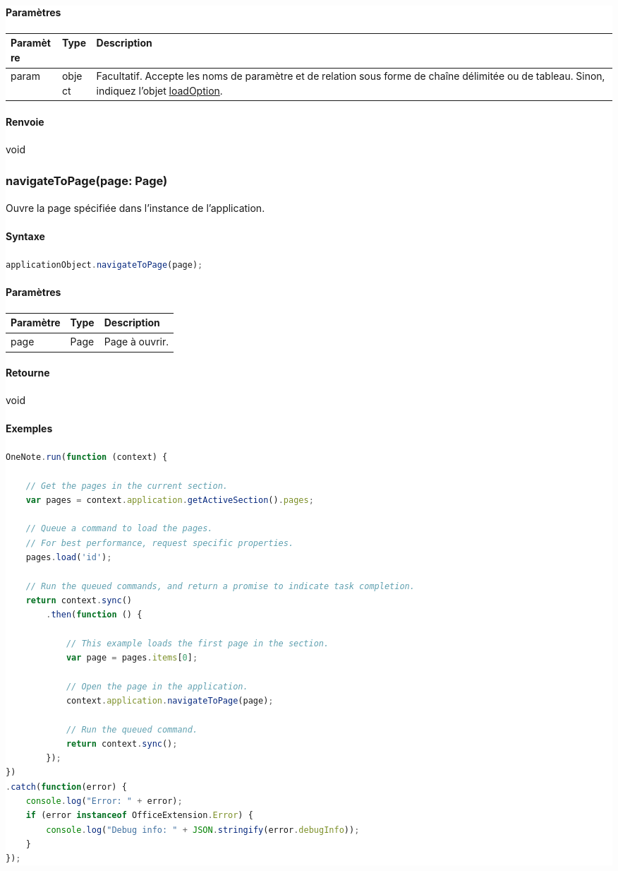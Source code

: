 #### <a name="parameters"></a>Paramètres
| Paramètre    | Type   |Description|
|:---------------|:--------|:----------|
|param|object|Facultatif. Accepte les noms de paramètre et de relation sous forme de chaîne délimitée ou de tableau. Sinon, indiquez l’objet [loadOption](loadoption.md).|

#### <a name="returns"></a>Renvoie
void

### <a name="navigatetopagepage-page"></a>navigateToPage(page: Page)
Ouvre la page spécifiée dans l’instance de l’application.

#### <a name="syntax"></a>Syntaxe
```js
applicationObject.navigateToPage(page);
```

#### <a name="parameters"></a>Paramètres
| Paramètre    | Type   |Description|
|:---------------|:--------|:----------|
|page|Page|Page à ouvrir.|

#### <a name="returns"></a>Retourne
void

#### <a name="examples"></a>Exemples
```js        
OneNote.run(function (context) {
        
    // Get the pages in the current section.
    var pages = context.application.getActiveSection().pages;
            
    // Queue a command to load the pages. 
    // For best performance, request specific properties.           
    pages.load('id');
            
    // Run the queued commands, and return a promise to indicate task completion.
    return context.sync()
        .then(function () {
                    
            // This example loads the first page in the section.
            var page = pages.items[0];
                        
            // Open the page in the application.                    
            context.application.navigateToPage(page);
                    
            // Run the queued command.
            return context.sync();
        });
})
.catch(function(error) {
    console.log("Error: " + error);
    if (error instanceof OfficeExtension.Error) {
        console.log("Debug info: " + JSON.stringify(error.debugInfo));
    }
});
```
